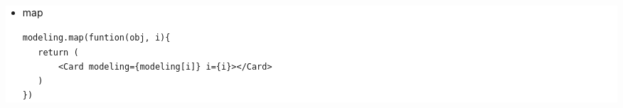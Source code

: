   - map

    ```react
    modeling.map(funtion(obj, i){
       return (
           <Card modeling={modeling[i]} i={i}></Card>
       )
    })
    ```

    

  